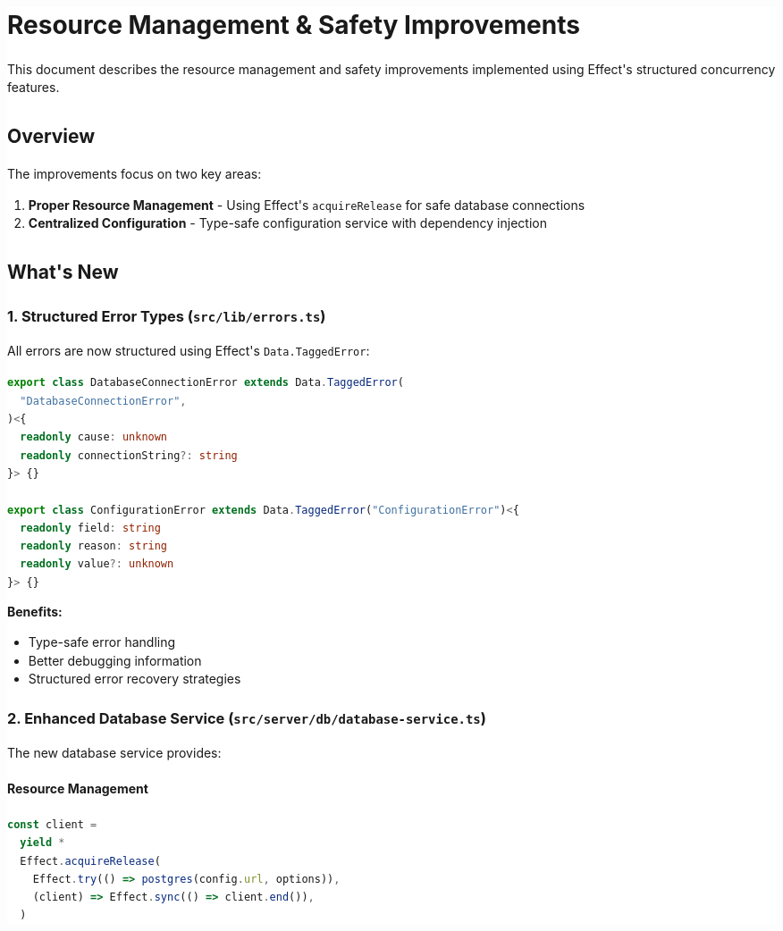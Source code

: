 # Resource Management & Safety Improvements

This document describes the resource management and safety improvements implemented using Effect's structured concurrency features.

## Overview

The improvements focus on two key areas:

1. **Proper Resource Management** - Using Effect's `acquireRelease` for safe database connections
2. **Centralized Configuration** - Type-safe configuration service with dependency injection

## What's New

### 1. Structured Error Types (`src/lib/errors.ts`)

All errors are now structured using Effect's `Data.TaggedError`:

```typescript
export class DatabaseConnectionError extends Data.TaggedError(
  "DatabaseConnectionError",
)<{
  readonly cause: unknown
  readonly connectionString?: string
}> {}

export class ConfigurationError extends Data.TaggedError("ConfigurationError")<{
  readonly field: string
  readonly reason: string
  readonly value?: unknown
}> {}
```

**Benefits:**

- Type-safe error handling
- Better debugging information
- Structured error recovery strategies

### 2. Enhanced Database Service (`src/server/db/database-service.ts`)

The new database service provides:

#### Resource Management

```typescript
const client =
  yield *
  Effect.acquireRelease(
    Effect.try(() => postgres(config.url, options)),
    (client) => Effect.sync(() => client.end()),
  )
```
